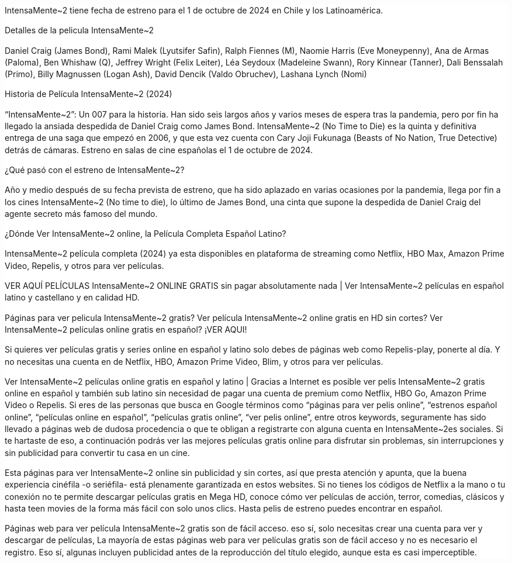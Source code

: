 IntensaMente~2 tiene fecha de estreno para el 1 de octubre de 2024 en Chile y los Latinoamérica.

Detalles de la pelicula IntensaMente~2

Daniel Craig (James Bond), Rami Malek (Lyutsifer Safin), Ralph Fiennes (M), Naomie Harris (Eve Moneypenny), Ana de Armas (Paloma), Ben Whishaw (Q), Jeffrey Wright (Felix Leiter), Léa Seydoux (Madeleine Swann), Rory Kinnear (Tanner), Dali Benssalah (Primo), Billy Magnussen (Logan Ash), David Dencik (Valdo Obruchev), Lashana Lynch (Nomi)

Historia de Película IntensaMente~2 (2024)

“IntensaMente~2”: Un 007 para la historia. Han sido seis largos años y varios meses de espera tras la pandemia, pero por fin ha llegado la ansiada despedida de Daniel Craig como James Bond. IntensaMente~2 (No Time to Die) es la quinta y definitiva entrega de una saga que empezó en 2006, y que esta vez cuenta con Cary Joji Fukunaga (Beasts of No Nation, True Detective) detrás de cámaras. Estreno en salas de cine españolas el 1 de octubre de 2024.

¿Qué pasó con el estreno de IntensaMente~2?

Año y medio después de su fecha prevista de estreno, que ha sido aplazado en varias ocasiones por la pandemia, llega por fin a los cines IntensaMente~2 (No time to die), lo último de James Bond, una cinta que supone la despedida de Daniel Craig del agente secreto más famoso del mundo.

¿Dónde Ver IntensaMente~2 online, la Película Completa Español Latino?

IntensaMente~2 película completa (2024) ya esta disponibles en plataforma de streaming como Netflix, HBO Max, Amazon Prime Video, Repelis, y otros para ver películas.

VER AQUÍ PELÍCULAS IntensaMente~2 ONLINE GRATIS sin pagar absolutamente nada | Ver IntensaMente~2 películas en español latino y castellano y en calidad HD.

Páginas para ver pelicula IntensaMente~2 gratis? Ver película IntensaMente~2 online gratis en HD sin cortes? Ver IntensaMente~2 películas online gratis en español? ¡VER AQUI!

Si quieres ver películas gratis y series online en español y latino solo debes de páginas web como Repelis-play, ponerte al día. Y no necesitas una cuenta en de Netflix, HBO, Amazon Prime Video, Blim, y otros para ver películas.

Ver IntensaMente~2 películas online gratis en español y latino | Gracias a Internet es posible ver pelis IntensaMente~2 gratis online en español y también sub latino sin necesidad de pagar una cuenta de premium como Netflix, HBO Go, Amazon Prime Video o Repelis. Si eres de las personas que busca en Google términos como “páginas para ver pelis online”, “estrenos español online”, “películas online en español”, “películas gratis online”, “ver pelis online”, entre otros keywords, seguramente has sido llevado a páginas web de dudosa procedencia o que te obligan a registrarte con alguna cuenta en IntensaMente~2es sociales. Si te hartaste de eso, a continuación podrás ver las mejores películas gratis online para disfrutar sin problemas, sin interrupciones y sin publicidad para convertir tu casa en un cine.

Esta páginas para ver IntensaMente~2 online sin publicidad y sin cortes, así que presta atención y apunta, que la buena experiencia cinéfila -o seriéfila- está plenamente garantizada en estos websites. Si no tienes los códigos de Netflix a la mano o tu conexión no te permite descargar películas gratis en Mega HD, conoce cómo ver películas de acción, terror, comedias, clásicos y hasta teen movies de la forma más fácil con solo unos clics. Hasta pelis de estreno puedes encontrar en español.

Páginas web para ver película IntensaMente~2 gratis son de fácil acceso. eso sí, solo necesitas crear una cuenta para ver y descargar de películas, La mayoría de estas páginas web para ver películas gratis son de fácil acceso y no es necesario el registro. Eso sí, algunas incluyen publicidad antes de la reproducción del título elegido, aunque esta es casi imperceptible.
